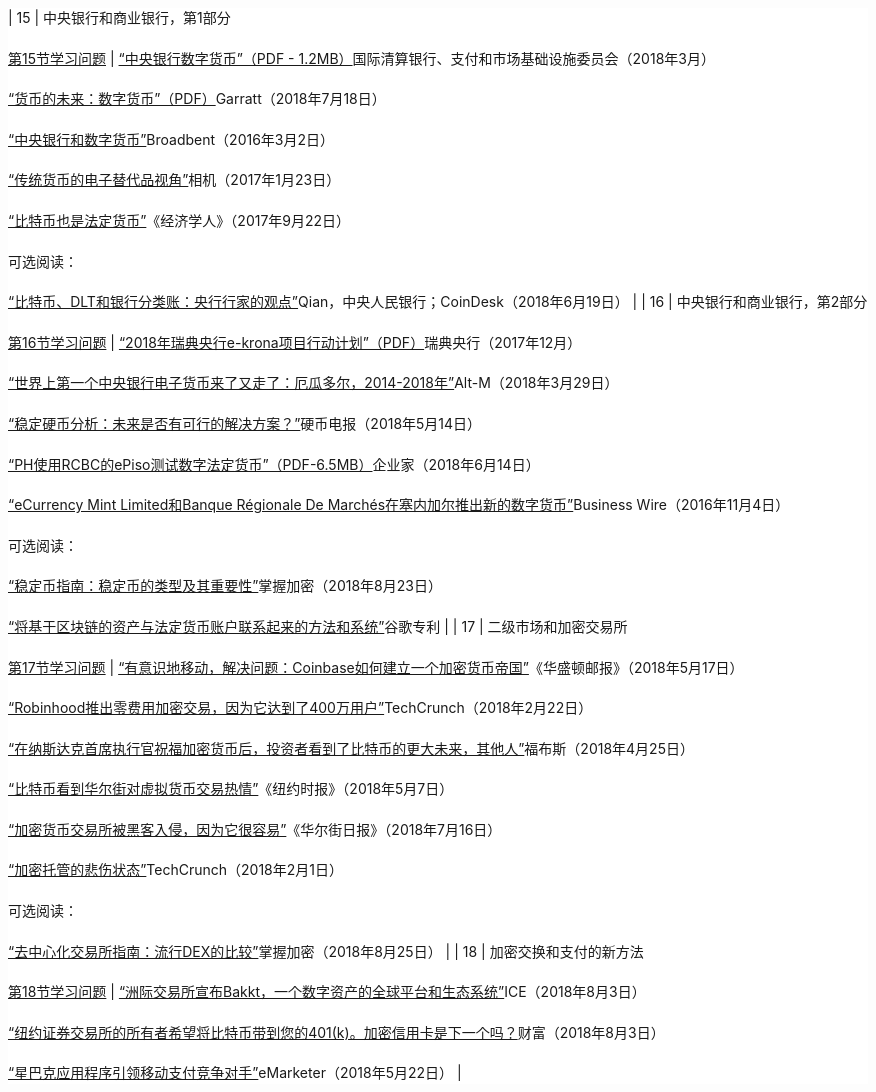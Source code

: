 | 15   | 中央银行和商业银行，第1部分<br><br>[第15节学习问题](https://ocw.mit.edu/courses/15-s12-blockchain-and-money-fall-2018/pages/study-questions/#ses15)     | [“中央银行数字货币”（PDF - 1.2MB）](https://www.bis.org/cpmi/publ/d174.pdf)国际清算银行、支付和市场基础设施委员会（2018年3月）<br><br>[“货币的未来：数字货币”（PDF）](https://docs.house.gov/meetings/BA/BA20/20180718/108581/HHRG-115-BA20-Wstate-GarrattR-20180718.pdf)Garratt（2018年7月18日）<br><br>[“中央银行和数字货币”](https://www.bankofengland.co.uk/speech/2016/central-banks-and-digital-currencies)Broadbent（2016年3月2日）<br><br>[“传统货币的电子替代品视角”](https://papers.ssrn.com/sol3/papers.cfm?abstract_id=2902721)相机（2017年1月23日）<br><br>[“比特币也是法定货币”](https://www.economist.com/free-exchange/2017/09/22/bitcoin-is-fiat-money-too)《经济学人》（2017年9月22日）<br><br>可选阅读：<br><br>[“比特币、DLT和银行分类账：央行行家的观点”](https://www.coindesk.com/bitcoin-dlt-bank-ledgers-central-bankers-view)Qian，中央人民银行；CoinDesk（2018年6月19日）                                                                                                                                                                                                                                                                                                                                                                                                                                                                                                     |
| 16   | 中央银行和商业银行，第2部分<br><br>[第16节学习问题](https://ocw.mit.edu/courses/15-s12-blockchain-and-money-fall-2018/pages/study-questions/#ses16)     | [“2018年瑞典央行e-krona项目行动计划”（PDF）](https://www.riksbank.se/globalassets/media/rapporter/e-krona/2017/handlingsplan_ekrona_171221_eng.pdf)瑞典央行（2017年12月）<br><br>[“世界上第一个中央银行电子货币来了又走了：厄瓜多尔，2014-2018年”](https://www.alt-m.org/2018/03/29/the-worlds-first-central-bank-electronic-money-has-come-and-gone-ecuador-2014-2018/)Alt-M（2018年3月29日）<br><br>[“稳定硬币分析：未来是否有可行的解决方案？”](https://cointelegraph.com/news/stable-coins-analysis-is-there-a-viable-solution-for-the-future)硬币电报（2018年5月14日）<br><br>[“PH使用RCBC的ePiso测试数字法定货币”（PDF-6.5MB）](https://www.ecurrency.net/media/document/201901/PHDigitalFiatCurrenciesePiso.pdf)企业家（2018年6月14日）<br><br>[“eCurrency Mint Limited和Banque Régionale De Marchés在塞内加尔推出新的数字货币”](https://www.businesswire.com/news/home/20161103006949/en/eCurrency-Mint-Limited-Banque-R%C3%A9gionale-De-March%C3%A9s)Business Wire（2016年11月4日）<br><br>可选阅读：<br><br>[“稳定币指南：稳定币的类型及其重要性”](https://masterthecrypto.com/guide-to-stablecoin-types-of-stablecoins/)掌握加密（2018年8月23日）<br><br>[“将基于区块链的资产与法定货币账户联系起来的方法和系统”](https://patents.google.com/patent/CA2986563A1/en)谷歌专利                                                                                                                                                             |
| 17   | 二级市场和加密交易所<br><br>[第17节学习问题](https://ocw.mit.edu/courses/15-s12-blockchain-and-money-fall-2018/pages/study-questions/#ses17)         | [“有意识地移动，解决问题：Coinbase如何建立一个加密货币帝国”](https://www.washingtonpost.com/business/economy/move-deliberately-fix-things-how-coinbase-is-building-a-cryptocurrency-empire/2018/05/17/623d950c-587c-11e8-858f-12becb4d6067_story.html?utm_term=.a18c45536e2b)《华盛顿邮报》（2018年5月17日）<br><br>[“Robinhood推出零费用加密交易，因为它达到了400万用户”](https://techcrunch.com/2018/02/22/free-crypto-trading/)TechCrunch（2018年2月22日）<br><br>[“在纳斯达克首席执行官祝福加密货币后，投资者看到了比特币的更大未来，其他人”](https://www.forbes.com/sites/kenrapoza/2018/04/25/nasdaq-ceo-bitcoin-trading-cryptocurrency/#66ad6b2d13f4)福布斯（2018年4月25日）<br><br>[“比特币看到华尔街对虚拟货币交易热情”](https://www.nytimes.com/2018/05/07/technology/bitcoin-new-york-stock-exchange.html)《纽约时报》（2018年5月7日）<br><br>[“加密货币交易所被黑客入侵，因为它很容易”](https://www.wsj.com/articles/why-cryptocurrency-exchange-hacks-keep-happening-1531656000)《华尔街日报》（2018年7月16日）<br><br>[“加密托管的悲伤状态”](https://techcrunch.com/2018/02/01/the-sad-state-of-crypto-custody/)TechCrunch（2018年2月1日）<br><br>可选阅读：<br><br>[“去中心化交易所指南：流行DEX的比较”](https://masterthecrypto.com/decentralized-exchanges-guide-popular-dex/)掌握加密（2018年8月25日）                                                                                                                                                   |
| 18   | 加密交换和支付的新方法<br><br>[第18节学习问题](https://ocw.mit.edu/courses/15-s12-blockchain-and-money-fall-2018/pages/study-questions/#ses18)        | [“洲际交易所宣布Bakkt，一个数字资产的全球平台和生态系统”](https://ir.theice.com/press/press-releases/all-categories/2018/08-03-2018-133022149)ICE（2018年8月3日）<br><br>[“纽约证券交易所的所有者希望将比特币带到您的401(k)。加密信用卡是下一个吗？](https://fortune.com/longform/nyse-owner-bitcoin-exchange-startup/)财富（2018年8月3日）<br><br>[“星巴克应用程序引领移动支付竞争对手”](https://www.emarketer.com/newsroom/index.php/starbucks-app-leads-mobile-payment-competitors/)eMarketer（2018年5月22日）                                                                                                                                                                                                                                                                                                                                                                                                                                                                                                                                                                                                                                                                                                                                                                                                                                       |